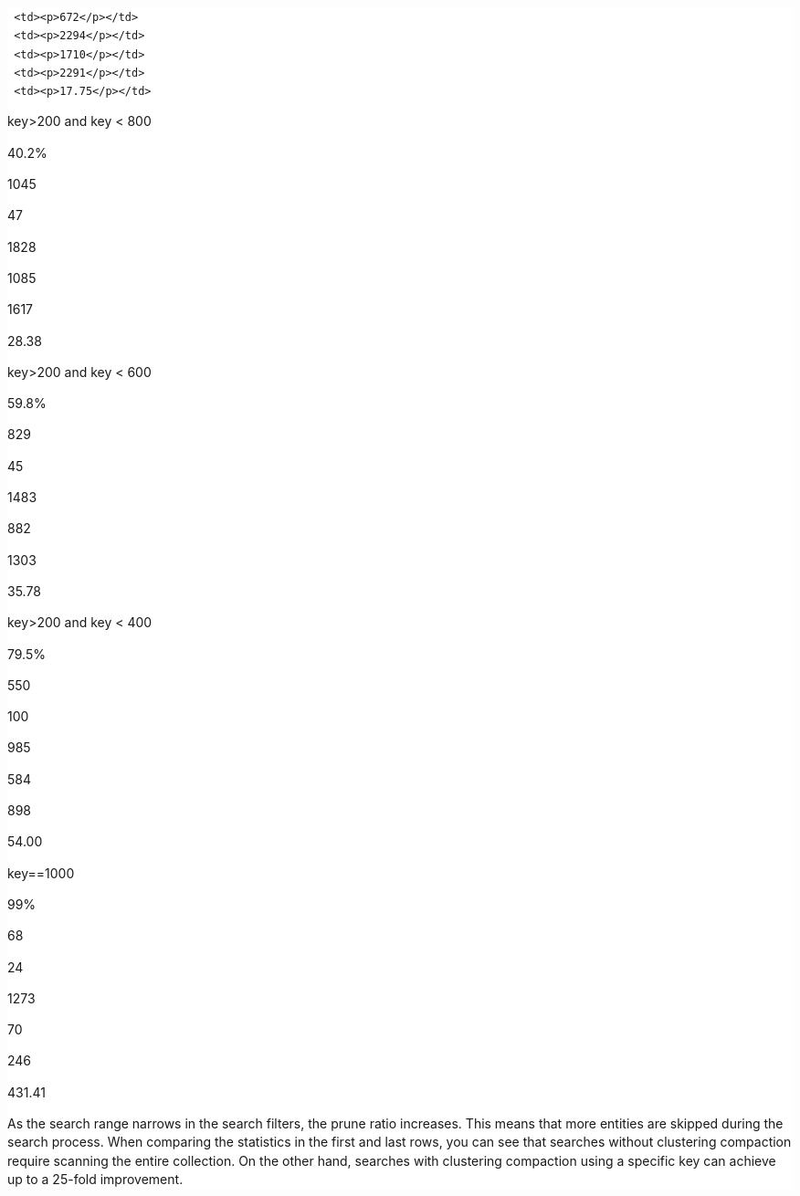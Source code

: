      <td><p>672</p></td>
     <td><p>2294</p></td>
     <td><p>1710</p></td>
     <td><p>2291</p></td>
     <td><p>17.75</p></td>
   </tr>
   <tr>
     <td><p>key&gt;200 and key &lt; 800</p></td>
     <td><p>40.2%</p></td>
     <td><p>1045</p></td>
     <td><p>47</p></td>
     <td><p>1828</p></td>
     <td><p>1085</p></td>
     <td><p>1617</p></td>
     <td><p>28.38</p></td>
   </tr>
   <tr>
     <td><p>key&gt;200 and key &lt; 600</p></td>
     <td><p>59.8%</p></td>
     <td><p>829</p></td>
     <td><p>45</p></td>
     <td><p>1483</p></td>
     <td><p>882</p></td>
     <td><p>1303</p></td>
     <td><p>35.78</p></td>
   </tr>
   <tr>
     <td><p>key&gt;200 and key &lt; 400</p></td>
     <td><p>79.5%</p></td>
     <td><p>550</p></td>
     <td><p>100</p></td>
     <td><p>985</p></td>
     <td><p>584</p></td>
     <td><p>898</p></td>
     <td><p>54.00</p></td>
   </tr>
   <tr>
     <td><p>key==1000</p></td>
     <td><p>99%</p></td>
     <td><p>68</p></td>
     <td><p>24</p></td>
     <td><p>1273</p></td>
     <td><p>70</p></td>
     <td><p>246</p></td>
     <td><p>431.41</p></td>
   </tr>
</table>

As the search range narrows in the search filters, the prune ratio increases. This means that more entities are skipped during the search process. When comparing the statistics in the first and last rows, you can see that searches without clustering compaction require scanning the entire collection. On the other hand, searches with clustering compaction using a specific key can achieve up to a 25-fold improvement.
